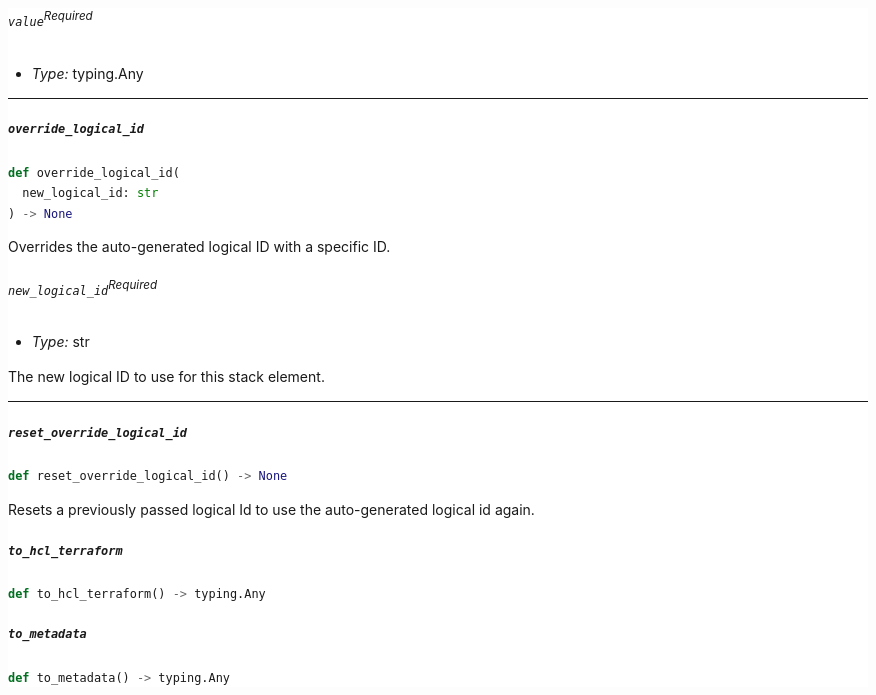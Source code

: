 ###### `value`<sup>Required</sup> <a name="value" id="rhizo-co-terraform-provider-oci.coreVolumeBackupPolicyAssignment.CoreVolumeBackupPolicyAssignment.addOverride.parameter.value"></a>

- *Type:* typing.Any

---

##### `override_logical_id` <a name="override_logical_id" id="rhizo-co-terraform-provider-oci.coreVolumeBackupPolicyAssignment.CoreVolumeBackupPolicyAssignment.overrideLogicalId"></a>

```python
def override_logical_id(
  new_logical_id: str
) -> None
```

Overrides the auto-generated logical ID with a specific ID.

###### `new_logical_id`<sup>Required</sup> <a name="new_logical_id" id="rhizo-co-terraform-provider-oci.coreVolumeBackupPolicyAssignment.CoreVolumeBackupPolicyAssignment.overrideLogicalId.parameter.newLogicalId"></a>

- *Type:* str

The new logical ID to use for this stack element.

---

##### `reset_override_logical_id` <a name="reset_override_logical_id" id="rhizo-co-terraform-provider-oci.coreVolumeBackupPolicyAssignment.CoreVolumeBackupPolicyAssignment.resetOverrideLogicalId"></a>

```python
def reset_override_logical_id() -> None
```

Resets a previously passed logical Id to use the auto-generated logical id again.

##### `to_hcl_terraform` <a name="to_hcl_terraform" id="rhizo-co-terraform-provider-oci.coreVolumeBackupPolicyAssignment.CoreVolumeBackupPolicyAssignment.toHclTerraform"></a>

```python
def to_hcl_terraform() -> typing.Any
```

##### `to_metadata` <a name="to_metadata" id="rhizo-co-terraform-provider-oci.coreVolumeBackupPolicyAssignment.CoreVolumeBackupPolicyAssignment.toMetadata"></a>

```python
def to_metadata() -> typing.Any
```
